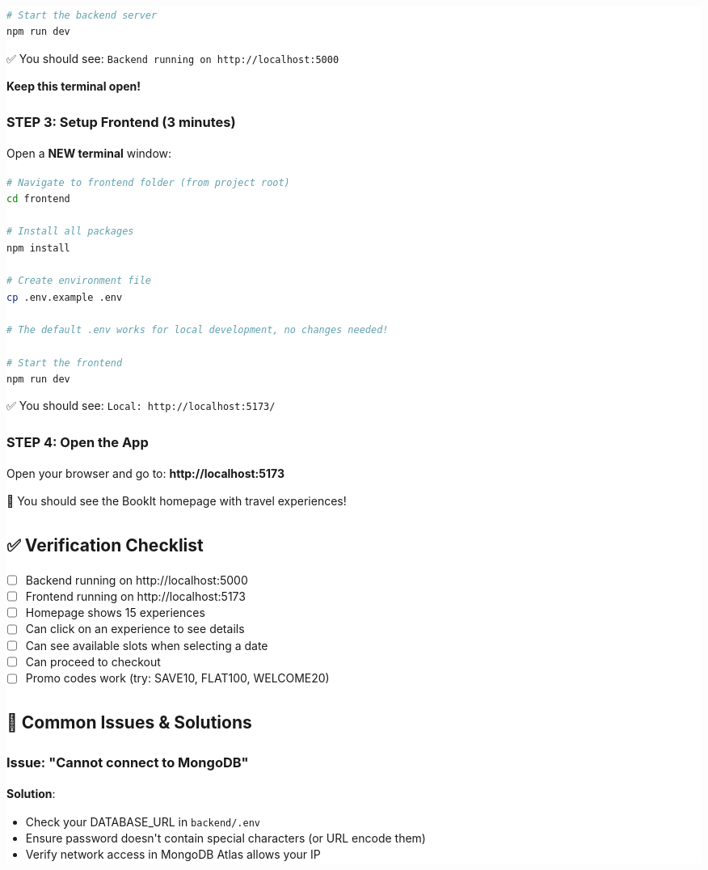 ```bash
# Start the backend server
npm run dev
```

✅ You should see: `Backend running on http://localhost:5000`

**Keep this terminal open!**

### STEP 3: Setup Frontend (3 minutes)

Open a **NEW terminal** window:

```bash
# Navigate to frontend folder (from project root)
cd frontend

# Install all packages
npm install

# Create environment file
cp .env.example .env

# The default .env works for local development, no changes needed!

# Start the frontend
npm run dev
```

✅ You should see: `Local: http://localhost:5173/`

### STEP 4: Open the App

Open your browser and go to: **http://localhost:5173**

🎉 You should see the BookIt homepage with travel experiences!

## ✅ Verification Checklist

- [ ] Backend running on http://localhost:5000
- [ ] Frontend running on http://localhost:5173
- [ ] Homepage shows 15 experiences
- [ ] Can click on an experience to see details
- [ ] Can see available slots when selecting a date
- [ ] Can proceed to checkout
- [ ] Promo codes work (try: SAVE10, FLAT100, WELCOME20)

## 🐛 Common Issues & Solutions

### Issue: "Cannot connect to MongoDB"
**Solution**: 
- Check your DATABASE_URL in `backend/.env`
- Ensure password doesn't contain special characters (or URL encode them)
- Verify network access in MongoDB Atlas allows your IP
